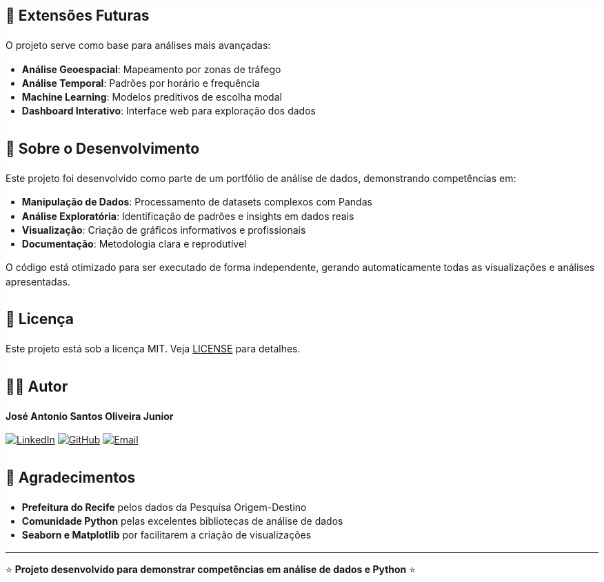 ## 🔮 Extensões Futuras

O projeto serve como base para análises mais avançadas:

- **Análise Geoespacial**: Mapeamento por zonas de tráfego
- **Análise Temporal**: Padrões por horário e frequência  
- **Machine Learning**: Modelos preditivos de escolha modal
- **Dashboard Interativo**: Interface web para exploração dos dados

## 🤝 Sobre o Desenvolvimento

Este projeto foi desenvolvido como parte de um portfólio de análise de dados, demonstrando competências em:

- **Manipulação de Dados**: Processamento de datasets complexos com Pandas
- **Análise Exploratória**: Identificação de padrões e insights em dados reais  
- **Visualização**: Criação de gráficos informativos e profissionais
- **Documentação**: Metodologia clara e reprodutível

O código está otimizado para ser executado de forma independente, gerando automaticamente todas as visualizações e análises apresentadas.

## 📄 Licença

Este projeto está sob a licença MIT. Veja [LICENSE](LICENSE) para detalhes.

## 👨‍💻 Autor

**José Antonio Santos Oliveira Junior**

[![LinkedIn](https://img.shields.io/badge/LinkedIn-0077B5?style=for-the-badge&logo=linkedin&logoColor=white)](https://linkedin.com/in/jose-santos-030b45259/)
[![GitHub](https://img.shields.io/badge/GitHub-100000?style=for-the-badge&logo=github&logoColor=white)](https://github.com/JoseSantosJ)
[![Email](https://img.shields.io/badge/Email-D14836?style=for-the-badge&logo=gmail&logoColor=white)](mailto:josantos1200@hotmail.com)

## 🙏 Agradecimentos

- **Prefeitura do Recife** pelos dados da Pesquisa Origem-Destino
- **Comunidade Python** pelas excelentes bibliotecas de análise de dados
- **Seaborn e Matplotlib** por facilitarem a criação de visualizações

---

⭐ **Projeto desenvolvido para demonstrar competências em análise de dados e Python** ⭐